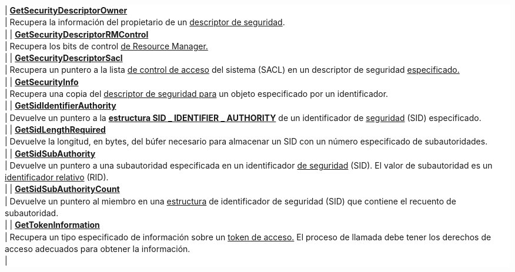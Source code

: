 | [**GetSecurityDescriptorOwner**](/windows/win32/api/securitybaseapi/nf-securitybaseapi-getsecuritydescriptorowner)<br/>                                                   | Recupera la información del propietario de un [descriptor de seguridad](/windows/desktop/SecGloss/s-gly).<br/>                                                                                                                                                                                                                                                                                                                                             |
| [**GetSecurityDescriptorRMControl**](/windows/win32/api/securitybaseapi/nf-securitybaseapi-getsecuritydescriptorrmcontrol)<br/>                                           | Recupera los bits de control [de Resource Manager.](/windows/desktop/SecGloss/r-gly)<br/>                                                                                                                                                                                                                                                                                                                                                                  |
| [**GetSecurityDescriptorSacl**](/windows/win32/api/securitybaseapi/nf-securitybaseapi-getsecuritydescriptorsacl)<br/>                                                     | Recupera un puntero a la lista [de control de acceso](/windows/desktop/SecGloss/s-gly) del sistema (SACL) en un descriptor de seguridad [especificado.](/windows/desktop/SecGloss/s-gly)<br/>                                                                                                                                                                                                    |
| [**GetSecurityInfo**](/windows/desktop/api/Aclapi/nf-aclapi-getsecurityinfo)<br/>                                                                         | Recupera una copia del [descriptor de seguridad para](/windows/desktop/SecGloss/s-gly) un objeto especificado por un identificador.<br/>                                                                                                                                                                                                                                                                                                                        |
| [**GetSidIdentifierAuthority**](/windows/win32/api/securitybaseapi/nf-securitybaseapi-getsididentifierauthority)<br/>                                                     | Devuelve un puntero a la [**estructura SID \_ IDENTIFIER \_ AUTHORITY**](/windows/desktop/api/Winnt/ns-winnt-sid_identifier_authority) de un identificador de [seguridad](/windows/desktop/SecGloss/s-gly) (SID) especificado.<br/>                                                                                                                                                                                                                                                             |
| [**GetSidLengthRequired**](/windows/win32/api/securitybaseapi/nf-securitybaseapi-getsidlengthrequired)<br/>                                                               | Devuelve la longitud, en bytes, del búfer necesario para almacenar un SID con un número especificado de subautoridades.<br/>                                                                                                                                                                                                                                                                                                                                                                                |
| [**GetSidSubAuthority**](/windows/win32/api/securitybaseapi/nf-securitybaseapi-getsidsubauthority)<br/>                                                                   | Devuelve un puntero a una subautoridad especificada en un identificador [de seguridad](/windows/desktop/SecGloss/s-gly) (SID). El valor de subautoridad es un [identificador relativo](/windows/desktop/SecGloss/r-gly) (RID).<br/>                                                                                                                                                                              |
| [**GetSidSubAuthorityCount**](/windows/win32/api/securitybaseapi/nf-securitybaseapi-getsidsubauthoritycount)<br/>                                                         | Devuelve un puntero al miembro en una [estructura](/windows/desktop/SecGloss/s-gly) de identificador de seguridad (SID) que contiene el recuento de subautoridad.<br/>                                                                                                                                                                                                                                                                                          |
| [**GetTokenInformation**](/windows/win32/api/securitybaseapi/nf-securitybaseapi-gettokeninformation)<br/>                                                                 | Recupera un tipo especificado de información sobre un [token de acceso.](/windows/desktop/SecGloss/a-gly) El proceso de llamada debe tener los derechos de acceso adecuados para obtener la información.<br/>                                                                                                                                                                                                                                                                   |